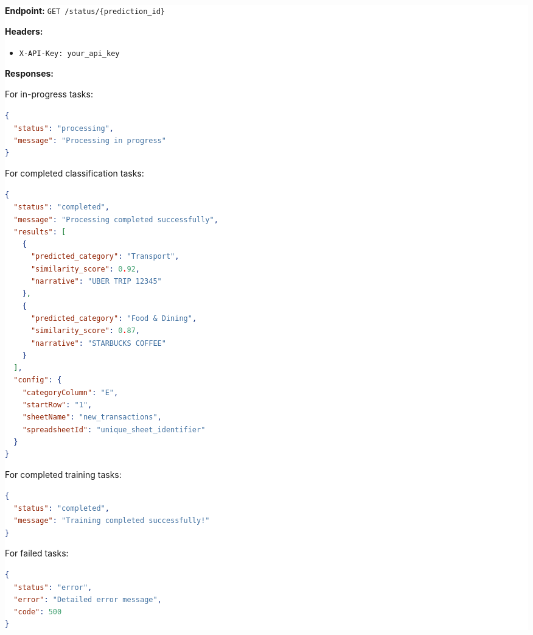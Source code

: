 **Endpoint:** `GET /status/{prediction_id}`

**Headers:**

- `X-API-Key: your_api_key`

**Responses:**

For in-progress tasks:

```json
{
  "status": "processing",
  "message": "Processing in progress"
}
```

For completed classification tasks:

```json
{
  "status": "completed",
  "message": "Processing completed successfully",
  "results": [
    {
      "predicted_category": "Transport",
      "similarity_score": 0.92,
      "narrative": "UBER TRIP 12345"
    },
    {
      "predicted_category": "Food & Dining",
      "similarity_score": 0.87,
      "narrative": "STARBUCKS COFFEE"
    }
  ],
  "config": {
    "categoryColumn": "E",
    "startRow": "1",
    "sheetName": "new_transactions",
    "spreadsheetId": "unique_sheet_identifier"
  }
}
```

For completed training tasks:

```json
{
  "status": "completed",
  "message": "Training completed successfully!"
}
```

For failed tasks:

```json
{
  "status": "error",
  "error": "Detailed error message",
  "code": 500
}
```
